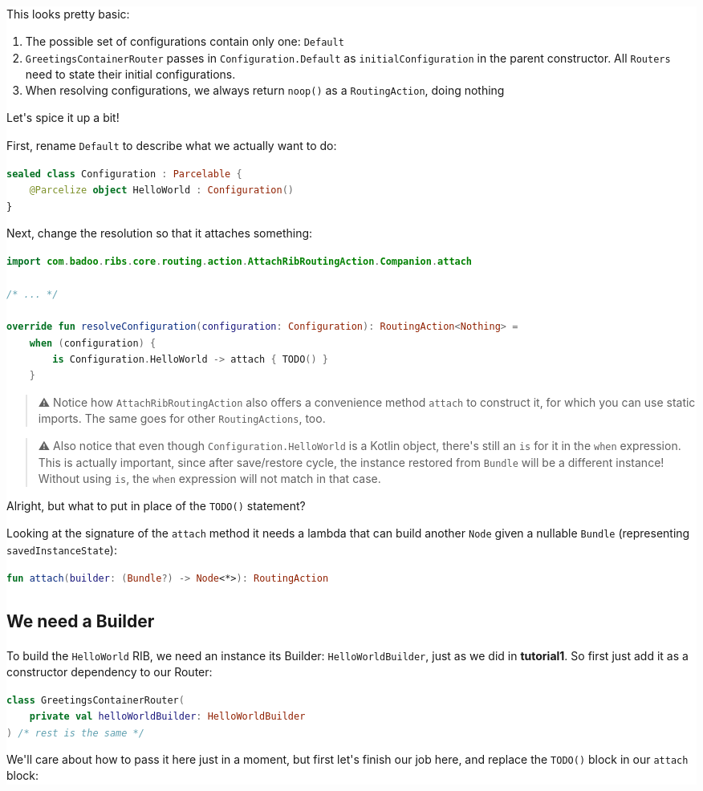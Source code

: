 This looks pretty basic:
1. The possible set of configurations contain only one: `Default` 
2. `GreetingsContainerRouter` passes in `Configuration.Default` as `initialConfiguration` in the parent constructor. All `Routers` need to state their initial configurations. 
3. When resolving configurations, we always return `noop()` as a `RoutingAction`, doing nothing

Let's spice it up a bit!

First, rename `Default` to describe what we actually want to do:

```kotlin
sealed class Configuration : Parcelable {
    @Parcelize object HelloWorld : Configuration()
}
```

Next, change the resolution so that it attaches something:

```kotlin
import com.badoo.ribs.core.routing.action.AttachRibRoutingAction.Companion.attach

/* ... */

override fun resolveConfiguration(configuration: Configuration): RoutingAction<Nothing> =
    when (configuration) {
        is Configuration.HelloWorld -> attach { TODO() }
    }
```

> ⚠️ Notice how `AttachRibRoutingAction` also offers a convenience method `attach` to construct it, for which you can use static imports. The same goes for other `RoutingActions`, too.

> ⚠️ Also notice that even though `Configuration.HelloWorld` is a Kotlin object, there's still an `is` for it in the `when` expression. This is actually important, since after save/restore cycle, the instance restored from `Bundle` will be a different instance! Without using `is`, the `when` expression will not match in that case.

Alright, but what to put in place of the `TODO()` statement?

Looking at the signature of the `attach` method it needs a lambda that can build another `Node` given a nullable `Bundle` (representing `savedInstanceState`):

```kotlin
fun attach(builder: (Bundle?) -> Node<*>): RoutingAction
```

## We need a Builder

To build the `HelloWorld` RIB, we need an instance its Builder: `HelloWorldBuilder`, just as we did in **tutorial1**. So first just add it as a constructor dependency to our Router:

```kotlin
class GreetingsContainerRouter(
    private val helloWorldBuilder: HelloWorldBuilder
) /* rest is the same */
```

We'll care about how to pass it here just in a moment, but first let's finish our job here, and replace the `TODO()` block in our `attach` block:
